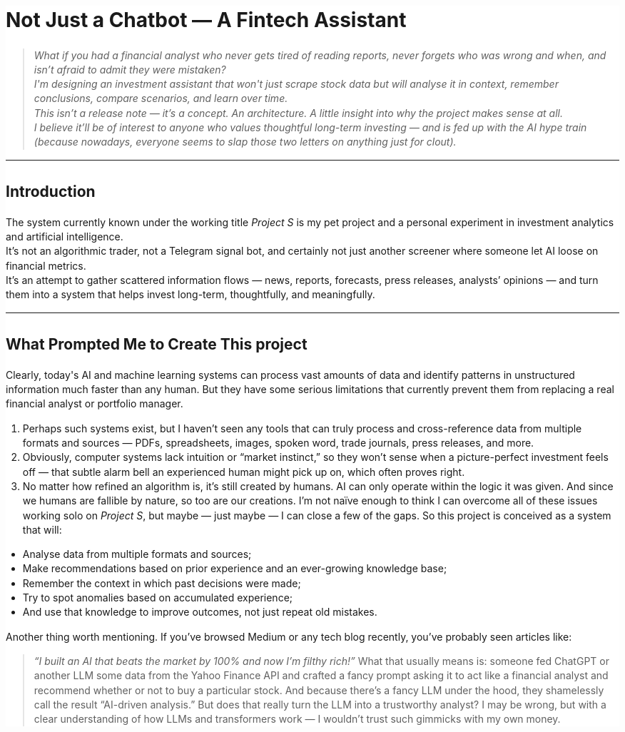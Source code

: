 # Not Just a Chatbot — A Fintech Assistant

> *What if you had a financial analyst who never gets tired of reading reports, never forgets who was wrong and when, and isn’t afraid to admit they were mistaken?  
I'm designing an investment assistant that won't just scrape stock data but will analyse it in context, remember conclusions, compare scenarios, and learn over time.  
This isn’t a release note — it’s a concept. An architecture. A little insight into why the project makes sense at all.  
I believe it’ll be of interest to anyone who values thoughtful long-term investing — and is fed up with the AI hype train (because nowadays, everyone seems to slap those two letters on anything just for clout).*

---
## Introduction

The system currently known under the working title *Project S* is my pet project and a personal experiment in investment analytics and artificial intelligence.  
It’s not an algorithmic trader, not a Telegram signal bot, and certainly not just another screener where someone let AI loose on financial metrics.  
It’s an attempt to gather scattered information flows — news, reports, forecasts, press releases, analysts’ opinions — and turn them into a system that helps invest long-term, thoughtfully, and meaningfully.

---

## What Prompted Me to Create This project

Clearly, today's AI and machine learning systems can process vast amounts of data and identify patterns in unstructured information much faster than any human. But they have some serious limitations that currently prevent them from replacing a real financial analyst or portfolio manager.
1. Perhaps such systems exist, but I haven’t seen any tools that can truly process and cross-reference data from multiple formats and sources — PDFs, spreadsheets, images, spoken word, trade journals, press releases, and more.
2. Obviously, computer systems lack intuition or “market instinct,” so they won’t sense when a picture-perfect investment feels off — that subtle alarm bell an experienced human might pick up on, which often proves right.
3. No matter how refined an algorithm is, it’s still created by humans. AI can only operate within the logic it was given. And since we humans are fallible by nature, so too are our creations.
I’m not naïve enough to think I can overcome all of these issues working solo on *Project S*, but maybe — just maybe — I can close a few of the gaps. So this project is conceived as a system that will:
- Analyse data from multiple formats and sources;
- Make recommendations based on prior experience and an ever-growing knowledge base;
- Remember the context in which past decisions were made;
- Try to spot anomalies based on accumulated experience;
- And use that knowledge to improve outcomes, not just repeat old mistakes.

Another thing worth mentioning. If you’ve browsed Medium or any tech blog recently, you’ve probably seen articles like:
> *“I built an AI that beats the market by 100% and now I’m filthy rich!”*
What that usually means is: someone fed ChatGPT or another LLM some data from the Yahoo Finance API and crafted a fancy prompt asking it to act like a financial analyst and recommend whether or not to buy a particular stock. And because there’s a fancy LLM under the hood, they shamelessly call the result “AI-driven analysis.” But does that really turn the LLM into a trustworthy analyst? I may be wrong, but with a clear understanding of how LLMs and transformers work — I wouldn’t trust such gimmicks with my own money.
